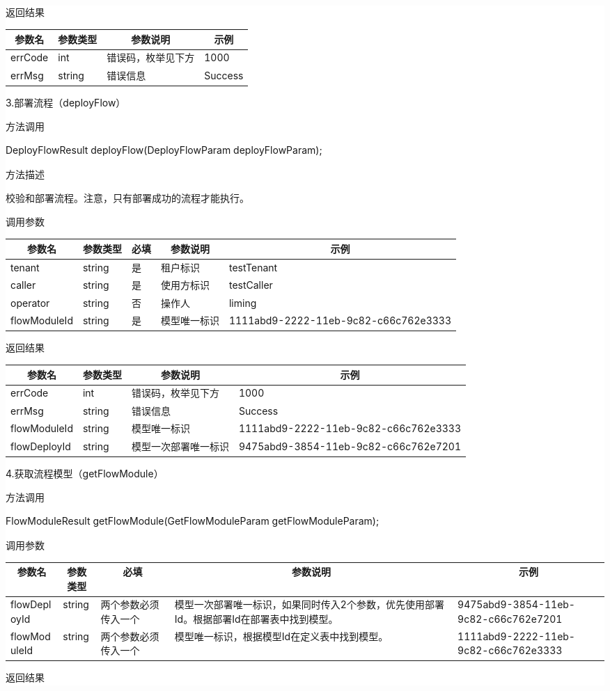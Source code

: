 返回结果

| 参数名 | 参数类型 | 参数说明       | 示例  |
| ------- | -------- | ------------------ | ------- |
| errCode | int      | 错误码，枚举见下方 | 1000    |
| errMsg  | string   | 错误信息       | Success |

3.部署流程（deployFlow）

方法调用

DeployFlowResult deployFlow(DeployFlowParam deployFlowParam);

方法描述

校验和部署流程。注意，只有部署成功的流程才能执行。

调用参数

| 参数名    | 参数类型 | 必填 | 参数说明 | 示例                               |
| ------------ | -------- | ---- | ------------ | ------------------------------------ |
| tenant       | string   | 是  | 租户标识 | testTenant                           |
| caller       | string   | 是  | 使用方标识 | testCaller                           |
| operator     | string   | 否  | 操作人    | liming                               |
| flowModuleId | string   | 是  | 模型唯一标识 | 1111abd9-2222-11eb-9c82-c66c762e3333 |


返回结果

| 参数名    | 参数类型 | 参数说明         | 示例                               |
| ------------ | -------- | -------------------- | ------------------------------------ |
| errCode      | int      | 错误码，枚举见下方 | 1000                                 |
| errMsg       | string   | 错误信息         | Success                              |
| flowModuleId | string   | 模型唯一标识   | 1111abd9-2222-11eb-9c82-c66c762e3333 |
| flowDeployId | string   | 模型一次部署唯一标识 | 9475abd9-3854-11eb-9c82-c66c762e7201 |

4.获取流程模型（getFlowModule）

方法调用

FlowModuleResult getFlowModule(GetFlowModuleParam getFlowModuleParam);

调用参数

| 参数名    | 参数类型 | 必填               | 参数说明                                                                              | 示例                               |
| ------------ | -------- | -------------------- | ----------------------------------------------------------------------------------------- | ------------------------------------ |
| flowDeployId | string   | 两个参数必须传入一个 | 模型一次部署唯一标识，如果同时传入2个参数，优先使用部署Id。根据部署Id在部署表中找到模型。 | 9475abd9-3854-11eb-9c82-c66c762e7201 |
| flowModuleId | string   | 两个参数必须传入一个 | 模型唯一标识，根据模型Id在定义表中找到模型。                         | 1111abd9-2222-11eb-9c82-c66c762e3333 |

返回结果

